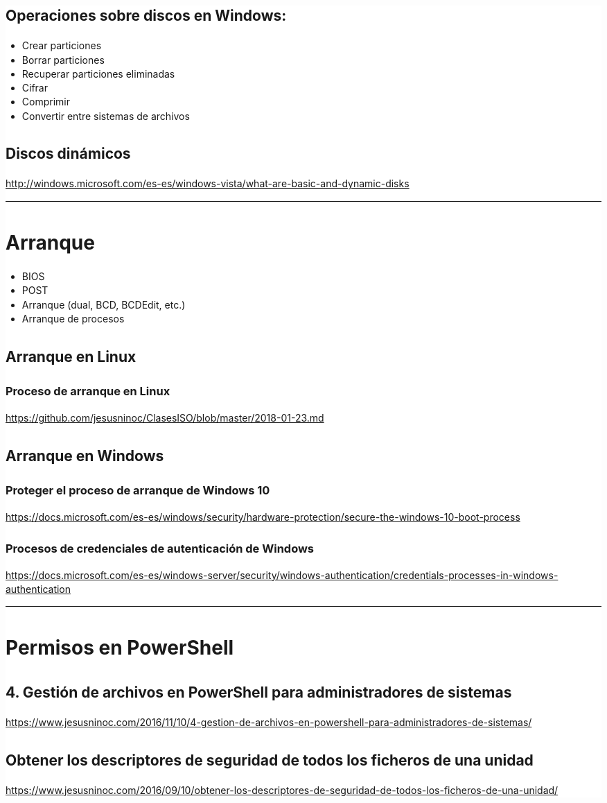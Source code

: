## Operaciones sobre discos en Windows:
- Crear particiones
- Borrar particiones
- Recuperar particiones eliminadas
- Cifrar
- Comprimir
- Convertir entre sistemas de archivos

## Discos dinámicos
http://windows.microsoft.com/es-es/windows-vista/what-are-basic-and-dynamic-disks

--------------

# Arranque
- BIOS
- POST
- Arranque (dual, BCD, BCDEdit, etc.)
- Arranque de procesos

## Arranque en Linux
### Proceso de arranque en Linux
https://github.com/jesusninoc/ClasesISO/blob/master/2018-01-23.md

## Arranque en Windows
### Proteger el proceso de arranque de Windows 10
https://docs.microsoft.com/es-es/windows/security/hardware-protection/secure-the-windows-10-boot-process
### Procesos de credenciales de autenticación de Windows
https://docs.microsoft.com/es-es/windows-server/security/windows-authentication/credentials-processes-in-windows-authentication

--------------

# Permisos en PowerShell

## 4. Gestión de archivos en PowerShell para administradores de sistemas
https://www.jesusninoc.com/2016/11/10/4-gestion-de-archivos-en-powershell-para-administradores-de-sistemas/

## Obtener los descriptores de seguridad de todos los ficheros de una unidad
https://www.jesusninoc.com/2016/09/10/obtener-los-descriptores-de-seguridad-de-todos-los-ficheros-de-una-unidad/
